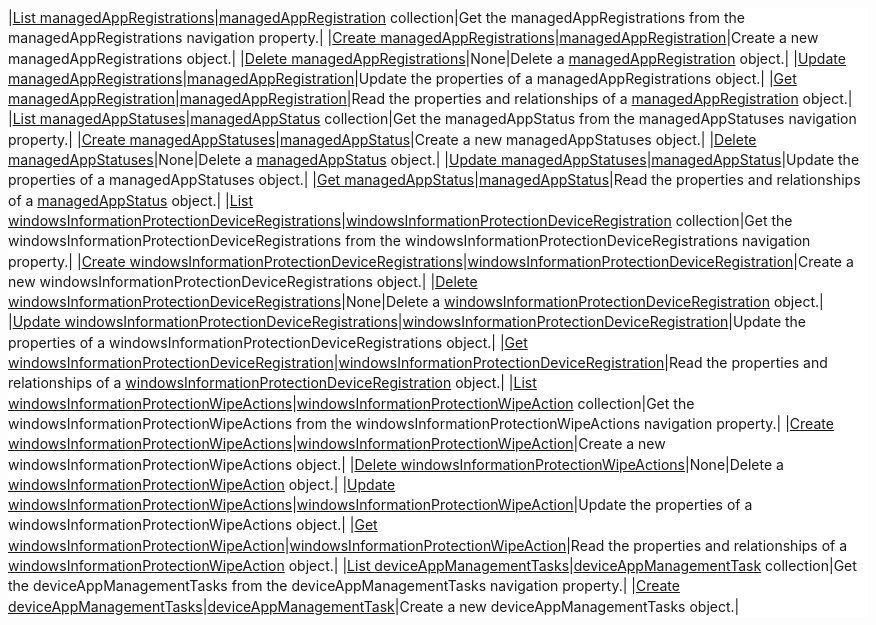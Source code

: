 |[List managedAppRegistrations](../api/deviceappmanagement-list-managedappregistrations.md)|[managedAppRegistration](../resources/managedappregistration.md) collection|Get the managedAppRegistrations from the managedAppRegistrations navigation property.|
|[Create managedAppRegistrations](../api/deviceappmanagement-post-managedappregistrations.md)|[managedAppRegistration](../resources/managedappregistration.md)|Create a new managedAppRegistrations object.|
|[Delete managedAppRegistrations](../api/deviceappmanagement-delete-managedappregistrations.md)|None|Delete a [managedAppRegistration](../resources/managedappregistration.md) object.|
|[Update managedAppRegistrations](../api/deviceappmanagement-update-managedappregistrations.md)|[managedAppRegistration](../resources/managedappregistration.md)|Update the properties of a managedAppRegistrations object.|
|[Get managedAppRegistration](../api/managedappregistration-get.md)|[managedAppRegistration](../resources/managedappregistration.md)|Read the properties and relationships of a [managedAppRegistration](../resources/managedappregistration.md) object.|
|[List managedAppStatuses](../api/deviceappmanagement-list-managedappstatuses.md)|[managedAppStatus](../resources/managedappstatus.md) collection|Get the managedAppStatus from the managedAppStatuses navigation property.|
|[Create managedAppStatuses](../api/deviceappmanagement-post-managedappstatuses.md)|[managedAppStatus](../resources/managedappstatus.md)|Create a new managedAppStatuses object.|
|[Delete managedAppStatuses](../api/deviceappmanagement-delete-managedappstatuses.md)|None|Delete a [managedAppStatus](../resources/managedappstatus.md) object.|
|[Update managedAppStatuses](../api/deviceappmanagement-update-managedappstatuses.md)|[managedAppStatus](../resources/managedappstatus.md)|Update the properties of a managedAppStatuses object.|
|[Get managedAppStatus](../api/managedappstatus-get.md)|[managedAppStatus](../resources/managedappstatus.md)|Read the properties and relationships of a [managedAppStatus](../resources/managedappstatus.md) object.|
|[List windowsInformationProtectionDeviceRegistrations](../api/deviceappmanagement-list-windowsinformationprotectiondeviceregistrations.md)|[windowsInformationProtectionDeviceRegistration](../resources/windowsinformationprotectiondeviceregistration.md) collection|Get the windowsInformationProtectionDeviceRegistrations from the windowsInformationProtectionDeviceRegistrations navigation property.|
|[Create windowsInformationProtectionDeviceRegistrations](../api/deviceappmanagement-post-windowsinformationprotectiondeviceregistrations.md)|[windowsInformationProtectionDeviceRegistration](../resources/windowsinformationprotectiondeviceregistration.md)|Create a new windowsInformationProtectionDeviceRegistrations object.|
|[Delete windowsInformationProtectionDeviceRegistrations](../api/deviceappmanagement-delete-windowsinformationprotectiondeviceregistrations.md)|None|Delete a [windowsInformationProtectionDeviceRegistration](../resources/windowsinformationprotectiondeviceregistration.md) object.|
|[Update windowsInformationProtectionDeviceRegistrations](../api/deviceappmanagement-update-windowsinformationprotectiondeviceregistrations.md)|[windowsInformationProtectionDeviceRegistration](../resources/windowsinformationprotectiondeviceregistration.md)|Update the properties of a windowsInformationProtectionDeviceRegistrations object.|
|[Get windowsInformationProtectionDeviceRegistration](../api/windowsinformationprotectiondeviceregistration-get.md)|[windowsInformationProtectionDeviceRegistration](../resources/windowsinformationprotectiondeviceregistration.md)|Read the properties and relationships of a [windowsInformationProtectionDeviceRegistration](../resources/windowsinformationprotectiondeviceregistration.md) object.|
|[List windowsInformationProtectionWipeActions](../api/deviceappmanagement-list-windowsinformationprotectionwipeactions.md)|[windowsInformationProtectionWipeAction](../resources/windowsinformationprotectionwipeaction.md) collection|Get the windowsInformationProtectionWipeActions from the windowsInformationProtectionWipeActions navigation property.|
|[Create windowsInformationProtectionWipeActions](../api/deviceappmanagement-post-windowsinformationprotectionwipeactions.md)|[windowsInformationProtectionWipeAction](../resources/windowsinformationprotectionwipeaction.md)|Create a new windowsInformationProtectionWipeActions object.|
|[Delete windowsInformationProtectionWipeActions](../api/deviceappmanagement-delete-windowsinformationprotectionwipeactions.md)|None|Delete a [windowsInformationProtectionWipeAction](../resources/windowsinformationprotectionwipeaction.md) object.|
|[Update windowsInformationProtectionWipeActions](../api/deviceappmanagement-update-windowsinformationprotectionwipeactions.md)|[windowsInformationProtectionWipeAction](../resources/windowsinformationprotectionwipeaction.md)|Update the properties of a windowsInformationProtectionWipeActions object.|
|[Get windowsInformationProtectionWipeAction](../api/windowsinformationprotectionwipeaction-get.md)|[windowsInformationProtectionWipeAction](../resources/windowsinformationprotectionwipeaction.md)|Read the properties and relationships of a [windowsInformationProtectionWipeAction](../resources/windowsinformationprotectionwipeaction.md) object.|
|[List deviceAppManagementTasks](../api/deviceappmanagement-list-deviceappmanagementtasks.md)|[deviceAppManagementTask](../resources/deviceappmanagementtask.md) collection|Get the deviceAppManagementTasks from the deviceAppManagementTasks navigation property.|
|[Create deviceAppManagementTasks](../api/deviceappmanagement-post-deviceappmanagementtasks.md)|[deviceAppManagementTask](../resources/deviceappmanagementtask.md)|Create a new deviceAppManagementTasks object.|